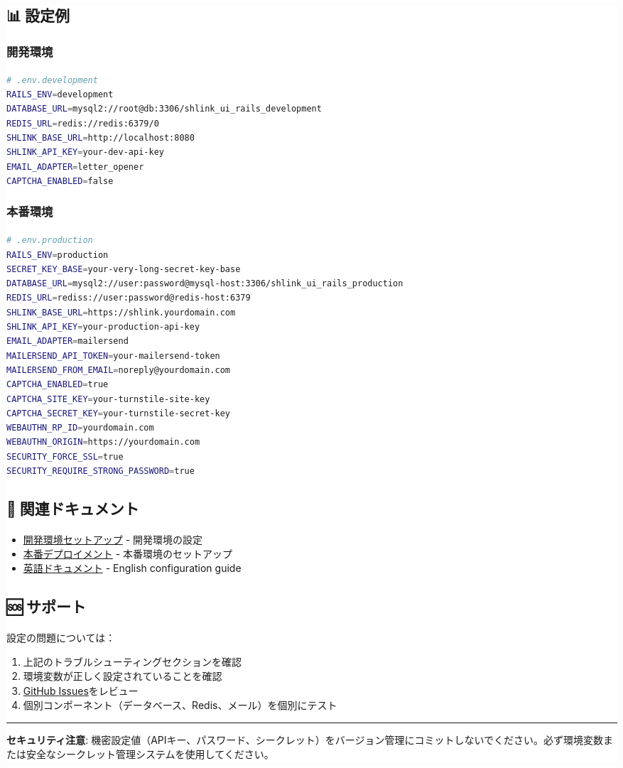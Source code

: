## 📊 設定例

### 開発環境
```bash
# .env.development
RAILS_ENV=development
DATABASE_URL=mysql2://root@db:3306/shlink_ui_rails_development
REDIS_URL=redis://redis:6379/0
SHLINK_BASE_URL=http://localhost:8080
SHLINK_API_KEY=your-dev-api-key
EMAIL_ADAPTER=letter_opener
CAPTCHA_ENABLED=false
```

### 本番環境
```bash
# .env.production
RAILS_ENV=production
SECRET_KEY_BASE=your-very-long-secret-key-base
DATABASE_URL=mysql2://user:password@mysql-host:3306/shlink_ui_rails_production
REDIS_URL=rediss://user:password@redis-host:6379
SHLINK_BASE_URL=https://shlink.yourdomain.com
SHLINK_API_KEY=your-production-api-key
EMAIL_ADAPTER=mailersend
MAILERSEND_API_TOKEN=your-mailersend-token
MAILERSEND_FROM_EMAIL=noreply@yourdomain.com
CAPTCHA_ENABLED=true
CAPTCHA_SITE_KEY=your-turnstile-site-key
CAPTCHA_SECRET_KEY=your-turnstile-secret-key
WEBAUTHN_RP_ID=yourdomain.com
WEBAUTHN_ORIGIN=https://yourdomain.com
SECURITY_FORCE_SSL=true
SECURITY_REQUIRE_STRONG_PASSWORD=true
```

## 🔗 関連ドキュメント

- [開発環境セットアップ](../setup/development_ja.md) - 開発環境の設定
- [本番デプロイメント](../deployment/production_ja.md) - 本番環境のセットアップ
- [英語ドキュメント](settings.md) - English configuration guide

## 🆘 サポート

設定の問題については：
1. 上記のトラブルシューティングセクションを確認
2. 環境変数が正しく設定されていることを確認
3. [GitHub Issues](https://github.com/enjoydarts/shlink-ui-rails/issues)をレビュー
4. 個別コンポーネント（データベース、Redis、メール）を個別にテスト

---

**セキュリティ注意**: 機密設定値（APIキー、パスワード、シークレット）をバージョン管理にコミットしないでください。必ず環境変数または安全なシークレット管理システムを使用してください。